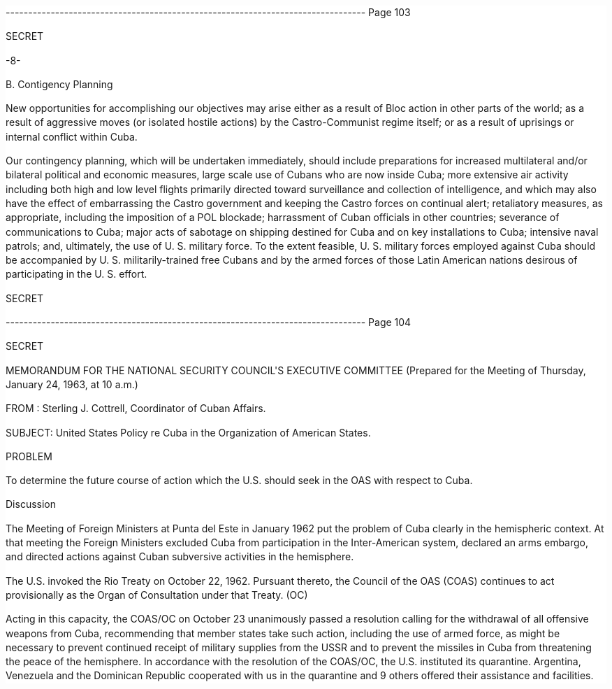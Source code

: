 
-------------------------------------------------------------------------------- Page 103

SECRET

-8-

B. Contigency Planning

New opportunities for accomplishing our objectives may arise either as a result of Bloc action in other parts of the world; as a result of aggressive moves (or isolated hostile actions) by the Castro-Communist regime itself; or as a result of uprisings or internal conflict within Cuba.

Our contingency planning, which will be undertaken immediately, should include preparations for increased multilateral and/or bilateral political and economic measures, large scale use of Cubans who are now inside Cuba; more extensive air activity including both high and low level flights primarily directed toward surveillance and collection of intelligence, and which may also have the effect of embarrassing the Castro government and keeping the Castro forces on continual alert; retaliatory measures, as appropriate, including the imposition of a POL blockade; harrassment of Cuban officials in other countries; severance of communications to Cuba; major acts of sabotage on shipping destined for Cuba and on key installations to Cuba; intensive naval patrols; and, ultimately, the use of U. S. military force. To the extent feasible, U. S. military forces employed against Cuba should be accompanied by U. S. militarily-trained free Cubans and by the armed forces of those Latin American nations desirous of participating in the U. S. effort.

SECRET


-------------------------------------------------------------------------------- Page 104

SECRET

MEMORANDUM FOR THE NATIONAL SECURITY COUNCIL'S EXECUTIVE COMMITTEE
(Prepared for the Meeting of Thursday, January 24, 1963, at 10 a.m.)

FROM : Sterling J. Cottrell, Coordinator of Cuban Affairs.

SUBJECT: United States Policy re Cuba in the Organization of American States.

PROBLEM

To determine the future course of action which the U.S. should seek in the OAS with respect to Cuba.

Discussion

The Meeting of Foreign Ministers at Punta del Este in January 1962 put the problem of Cuba clearly in the hemispheric context. At that meeting the Foreign Ministers excluded Cuba from participation in the Inter-American system, declared an arms embargo, and directed actions against Cuban subversive activities in the hemisphere.

The U.S. invoked the Rio Treaty on October 22, 1962. Pursuant thereto, the Council of the OAS (COAS) continues to act provisionally as the Organ of Consultation under that Treaty. (OC)

Acting in this capacity, the COAS/OC on October 23 unanimously passed a resolution calling for the withdrawal of all offensive weapons from Cuba, recommending that member states take such action, including the use of armed force, as might be necessary to prevent continued receipt of military supplies from the USSR and to prevent the missiles in Cuba from threatening the peace of the hemisphere. In accordance with the resolution of the COAS/OC, the U.S. instituted its quarantine. Argentina, Venezuela and the Dominican Republic cooperated with us in the quarantine and 9 others offered their assistance and facilities.
